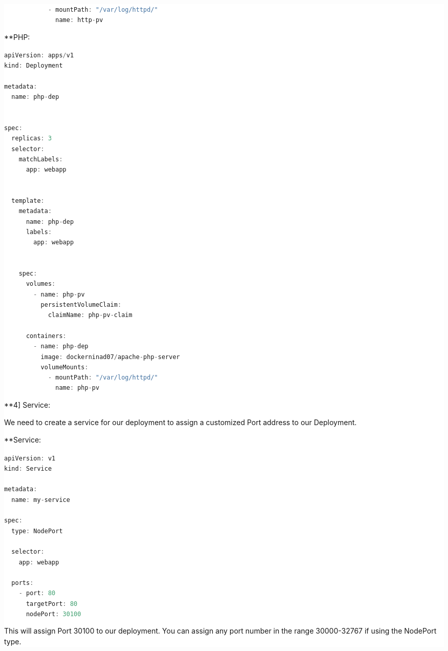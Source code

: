 ```javascript
            - mountPath: "/var/log/httpd/"
              name: http-pv
```
**PHP:
```javascript
apiVersion: apps/v1
kind: Deployment

metadata:
  name: php-dep


spec:
  replicas: 3
  selector:
    matchLabels:
      app: webapp


  template:
    metadata: 
      name: php-dep 
      labels:
        app: webapp


    spec: 
      volumes:
        - name: php-pv
          persistentVolumeClaim:
            claimName: php-pv-claim

      containers: 
        - name: php-dep
          image: dockerninad07/apache-php-server
          volumeMounts:
            - mountPath: "/var/log/httpd/"
              name: php-pv
```
**4] Service:

We need to create a service for our deployment to assign a customized Port address to our Deployment.

**Service:
```javascript
apiVersion: v1
kind: Service

metadata:
  name: my-service

spec:
  type: NodePort
  
  selector: 
    app: webapp
  
  ports:
    - port: 80
      targetPort: 80
      nodePort: 30100
```
This will assign Port 30100 to our deployment. You can assign any port number in the range 30000-32767 if using the NodePort type.